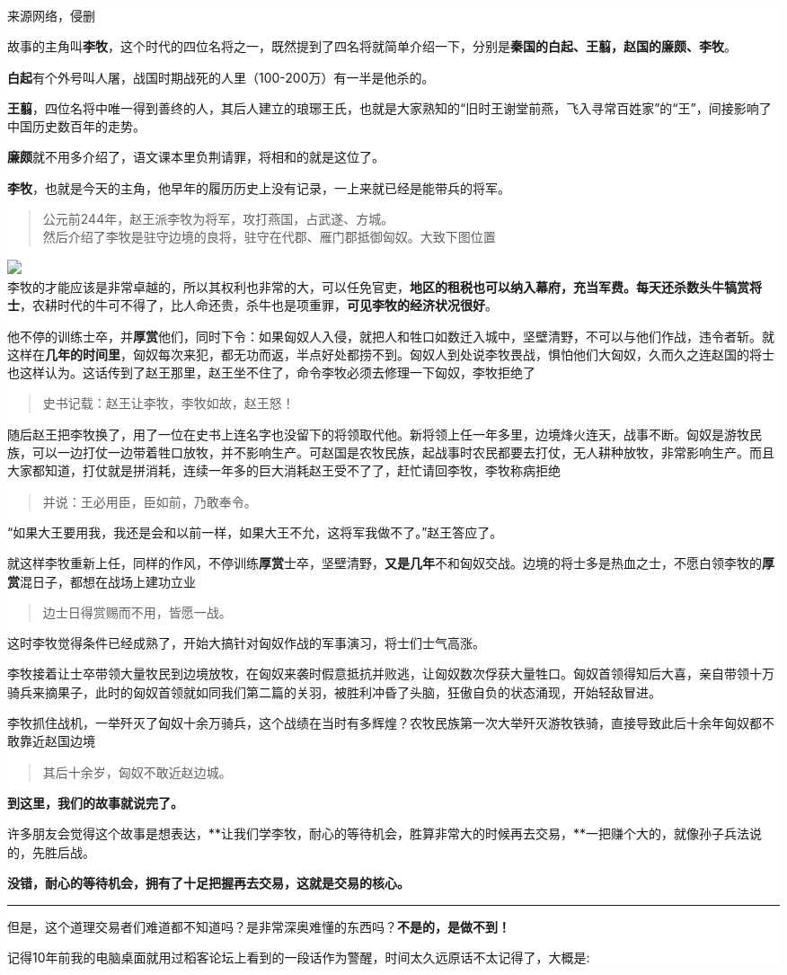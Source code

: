 
来源网络，侵删

  
  
故事的主角叫**李牧**，这个时代的四位名将之一，既然提到了四名将就简单介绍一下，分别是**秦国的白起、王翦，赵国的廉颇、李牧**。

**白起**有个外号叫人屠，战国时期战死的人里（100-200万）有一半是他杀的。

**王翦**，四位名将中唯一得到善终的人，其后人建立的琅琊王氏，也就是大家熟知的“旧时王谢堂前燕，飞入寻常百姓家”的“王”，间接影响了中国历史数百年的走势。

**廉颇**就不用多介绍了，语文课本里负荆请罪，将相和的就是这位了。

**李牧**，也就是今天的主角，他早年的履历历史上没有记录，一上来就已经是能带兵的将军。


> 公元前244年，赵王派李牧为将军，攻打燕国，占武遂、方城。  
> 然后介绍了李牧是驻守边境的良将，驻守在代郡、雁门郡抵御匈奴。大致下图位置

![]((20250419)从事交易多年的交易者认清了市场的不可预测性建立了交易规则和交易系统为什么还是做不到知行合一_藏巧守拙/v2-3899299ba369451a52fc24f12b1db7fd_720w.jpg)  
李牧的才能应该是非常卓越的，所以其权利也非常的大，可以任免官吏，**地区的租税也可以纳入幕府，充当军费。每天还杀数头牛犒赏将士**，农耕时代的牛可不得了，比人命还贵，杀牛也是项重罪，**可见李牧的经济状况很好**。

他不停的训练士卒，并**厚赏**他们，同时下令：如果匈奴人入侵，就把人和牲口如数迁入城中，坚壁清野，不可以与他们作战，违令者斩。就这样在**几年的时间里**，匈奴每次来犯，都无功而返，半点好处都捞不到。匈奴人到处说李牧畏战，惧怕他们大匈奴，久而久之连赵国的将士也这样认为。这话传到了赵王那里，赵王坐不住了，命令李牧必须去修理一下匈奴，李牧拒绝了


> 史书记载：赵王让李牧，李牧如故，赵王怒！

随后赵王把李牧换了，用了一位在史书上连名字也没留下的将领取代他。新将领上任一年多里，边境烽火连天，战事不断。匈奴是游牧民族，可以一边打仗一边带着牲口放牧，并不影响生产。可赵国是农牧民族，起战事时农民都要去打仗，无人耕种放牧，非常影响生产。而且大家都知道，打仗就是拼消耗，连续一年多的巨大消耗赵王受不了了，赶忙请回李牧，李牧称病拒绝


> 并说：王必用臣，臣如前，乃敢奉令。

“如果大王要用我，我还是会和以前一样，如果大王不允，这将军我做不了。”赵王答应了。

就这样李牧重新上任，同样的作风，不停训练**厚赏**士卒，坚壁清野，**又是几年**不和匈奴交战。边境的将士多是热血之士，不愿白领李牧的**厚赏**混日子，都想在战场上建功立业


> 边士日得赏赐而不用，皆愿一战。

这时李牧觉得条件已经成熟了，开始大搞针对匈奴作战的军事演习，将士们士气高涨。

李牧接着让士卒带领大量牧民到边境放牧，在匈奴来袭时假意抵抗并败逃，让匈奴数次俘获大量牲口。匈奴首领得知后大喜，亲自带领十万骑兵来摘果子，此时的匈奴首领就如同我们第二篇的关羽，被胜利冲昏了头脑，狂傲自负的状态涌现，开始轻敌冒进。

李牧抓住战机，一举歼灭了匈奴十余万骑兵，这个战绩在当时有多辉煌？农牧民族第一次大举歼灭游牧铁骑，直接导致此后十余年匈奴都不敢靠近赵国边境


> 其后十余岁，匈奴不敢近赵边城。

**到这里，我们的故事就说完了。**

许多朋友会觉得这个故事是想表达，**让我们学李牧，耐心的等待机会，胜算非常大的时候再去交易，**一把赚个大的，就像孙子兵法说的，先胜后战。

**没错，耐心的等待机会，拥有了十足把握再去交易，这就是交易的核心。**



---

但是，这个道理交易者们难道都不知道吗？是非常深奥难懂的东西吗？**不是的，是做不到！**

记得10年前我的电脑桌面就用过稻客论坛上看到的一段话作为警醒，时间太久远原话不太记得了，大概是:
